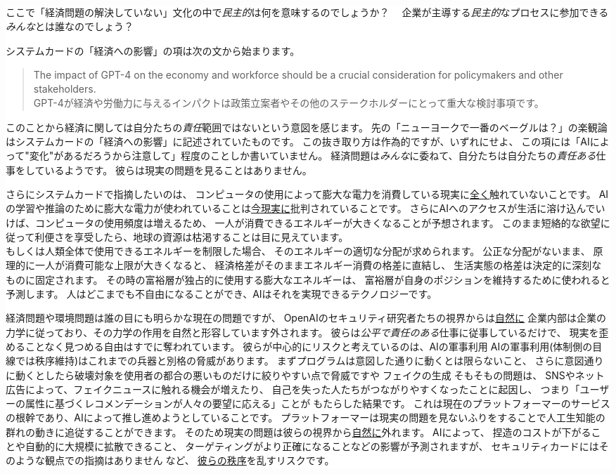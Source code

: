 ここで「経済問題の解決していない」文化の中で*民主的*は何を意味するのでしょうか？　
企業が主導する*民主的*なプロセスに参加できる*みんな*とは誰なのでしょう？

システムカードの「経済への影響」の項は次の文から始まります。

> The impact of GPT-4 on the economy and workforce should be a crucial consideration for policymakers and other stakeholders.  
GPT-4が経済や労働力に与えるインパクトは政策立案者やその他のステークホルダーにとって重大な検討事項です。

このことから経済に関しては自分たちの*責任*範囲ではないという意図を感じます。
先の「ニューヨークで一番のベーグルは？」の楽観論はシステムカードの「経済への影響」に記述されていたものです。
この抜き取り方は作為的ですが、いずれにせよ、
この項には「AIによって"変化"があるだろうから注意して」程度のことしか書いていません。
経済問題は*みんな*に委ねて、自分たちは自分たちの*責任ある*仕事をしているようです。
彼らは現実の問題を見ることはありません。

さらにシステムカードで指摘したいのは、
コンピュータの使用によって膨大な電力を消費している現実に<ins>全く</ins>触れていないことです。
AIの学習や推論のために膨大な電力が使われていることは<ins>今現実に</ins>批判されていることです。
さらにAIへのアクセスが生活に溶け込んでいけば、コンピュータの使用頻度は増えるため、
一人が消費できるエネルギーが大きくなることが予想されます。
このまま短絡的な欲望に従って利便さを享受したら、地球の資源は枯渇することは目に見えています。  
もしくは人類全体で使用できるエネルギーを制限した場合、
そのエネルギーの適切な分配が求められます。
公正な分配がないまま、
原理的に一人が消費可能な上限が大きくなると、
経済格差がそのままエネルギー消費の格差に直結し、
生活実態の格差は決定的に深刻なものに固定されます。
その時の富裕層が独占的に使用する膨大なエネルギーは、
富裕層が自身のポジションを維持するために使われると予測します。
人はどこまでも不自由になることができ、AIはそれを実現できるテクノロジーです。

経済問題や環境問題は誰の目にも明らかな現在の問題ですが、
OpenAIのセキュリティ研究者たちの視界からは<ins>自然に</ins><span class="footnote">
企業内部は企業の力学に従っており、その力学の作用を自然と形容しています</span>外されます。
彼らは*公平で責任のある*仕事に従事しているだけで、
現実を歪めることなく見つめる自由はすでに奪われています。
彼らが中心的にリスクと考えているのは、AIの軍事利用<span class="footnote">
AIの軍事利用(体制側の目線では秩序維持)はこれまでの兵器と別格の脅威があります。
まずプログラムは意図した通りに動くとは限らないこと、
さらに意図通りに動くとしたら破壊対象を使用者の都合の悪いものだけに絞りやすい点で脅威です</span>や
フェイクの生成<span class="footnote">
そもそもの問題は、
SNSやネット広告によって、フェイクニュースに触れる機会が増えたり、
自己を失った人たちがつながりやすくなったことに起因し、
つまり「ユーザーの属性に基づくレコメンデーションが人々の要望に応える」ことが
もたらした結果です。
これは現在のプラットフォーマーのサービスの根幹であり、AIによって推し進めようとしていることです。
プラットフォーマーは現実の問題を見ないふりをすることで人工生知能の群れの動きに追従することができます。
そのため現実の問題は彼らの視界から<ins>自然に</ins>外れます。
AIによって、
捏造のコストが下がることや自動的に大規模に拡散できること、
ターゲティングがより正確になることなどの影響が予測されますが、
セキュリティカードにはそのような観点での指摘はありません
</span>など、
<ins>彼らの秩序</ins>を乱すリスクです。
